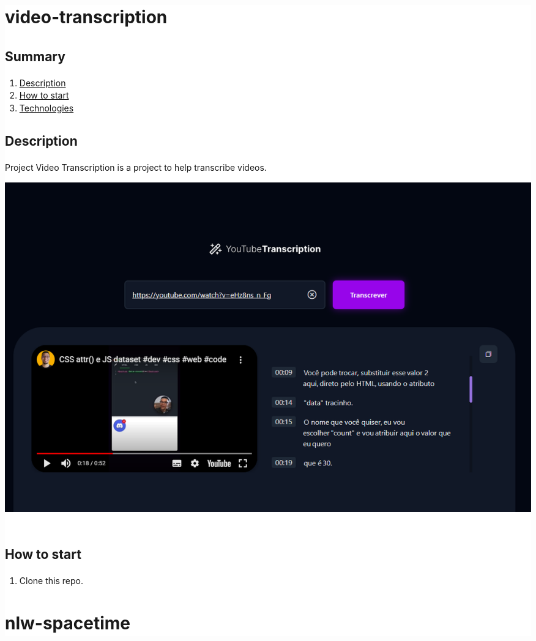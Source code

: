# video-transcription

## Summary

1. [Description](#description)
2. [How to start](#how-to-start)
3. [Technologies](#technologies)

## Description

Project Video Transcription is a project to help transcribe videos. <br>

<img src="assets-readme/1.png" style="max-width: 100%; width: 100%; height: auto;">
<br><br>

## How to start

1. Clone this repo.

# nlw-spacetime
